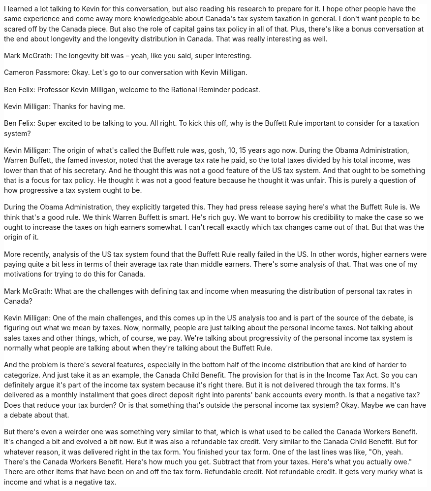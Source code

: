 I learned a lot talking to Kevin for this conversation, but also reading his research to prepare for it. I hope other people have the same experience and come away more knowledgeable about Canada's tax system taxation in general. I don't want people to be scared off by the Canada piece. But also the role of capital gains tax policy in all of that. Plus, there's like a bonus conversation at the end about longevity and the longevity distribution in Canada. That was really interesting as well.

Mark McGrath: The longevity bit was – yeah, like you said, super interesting.

Cameron Passmore: Okay. Let's go to our conversation with Kevin Milligan.

Ben Felix: Professor Kevin Milligan, welcome to the Rational Reminder podcast.

Kevin Milligan: Thanks for having me. 

Ben Felix: Super excited to be talking to you. All right. To kick this off, why is the Buffett Rule important to consider for a taxation system? 

Kevin Milligan: The origin of what's called the Buffett rule was, gosh, 10, 15 years ago now. During the Obama Administration, Warren Buffett, the famed investor, noted that the average tax rate he paid, so the total taxes divided by his total income, was lower than that of his secretary. And he thought this was not a good feature of the US tax system. And that ought to be something that is a focus for tax policy. He thought it was not a good feature because he thought it was unfair. This is purely a question of how progressive a tax system ought to be. 

During the Obama Administration, they explicitly targeted this. They had press release saying here's what the Buffett Rule is. We think that's a good rule. We think Warren Buffett is smart. He's rich guy. We want to borrow his credibility to make the case so we ought to increase the taxes on high earners somewhat. I can't recall exactly which tax changes came out of that. But that was the origin of it. 

More recently, analysis of the US tax system found that the Buffett Rule really failed in the US. In other words, higher earners were paying quite a bit less in terms of their average tax rate than middle earners. There's some analysis of that. That was one of my motivations for trying to do this for Canada. 

Mark McGrath: What are the challenges with defining tax and income when measuring the distribution of personal tax rates in Canada? 

Kevin Milligan: One of the main challenges, and this comes up in the US analysis too and is part of the source of the debate, is figuring out what we mean by taxes. Now, normally, people are just talking about the personal income taxes. Not talking about sales taxes and other things, which, of course, we pay. We're talking about progressivity of the personal income tax system is normally what people are talking about when they're talking about the Buffett Rule. 

And the problem is there's several features, especially in the bottom half of the income distribution that are kind of harder to categorize. And just take it as an example, the Canada Child Benefit. The provision for that is in the Income Tax Act. So you can definitely argue it's part of the income tax system because it's right there. But it is not delivered through the tax forms. It's delivered as a monthly installment that goes direct deposit right into parents' bank accounts every month. Is that a negative tax? Does that reduce your tax burden? Or is that something that's outside the personal income tax system? Okay. Maybe we can have a debate about that. 

But there's even a weirder one was something very similar to that, which is what used to be called the Canada Workers Benefit. It's changed a bit and evolved a bit now. But it was also a refundable tax credit. Very similar to the Canada Child Benefit. But for whatever reason, it was delivered right in the tax form. You finished your tax form. One of the last lines was like, "Oh, yeah. There's the Canada Workers Benefit. Here's how much you get. Subtract that from your taxes. Here's what you actually owe." There are other items that have been on and off the tax form. Refundable credit. Not refundable credit. It gets very murky what is income and what is a negative tax. 
